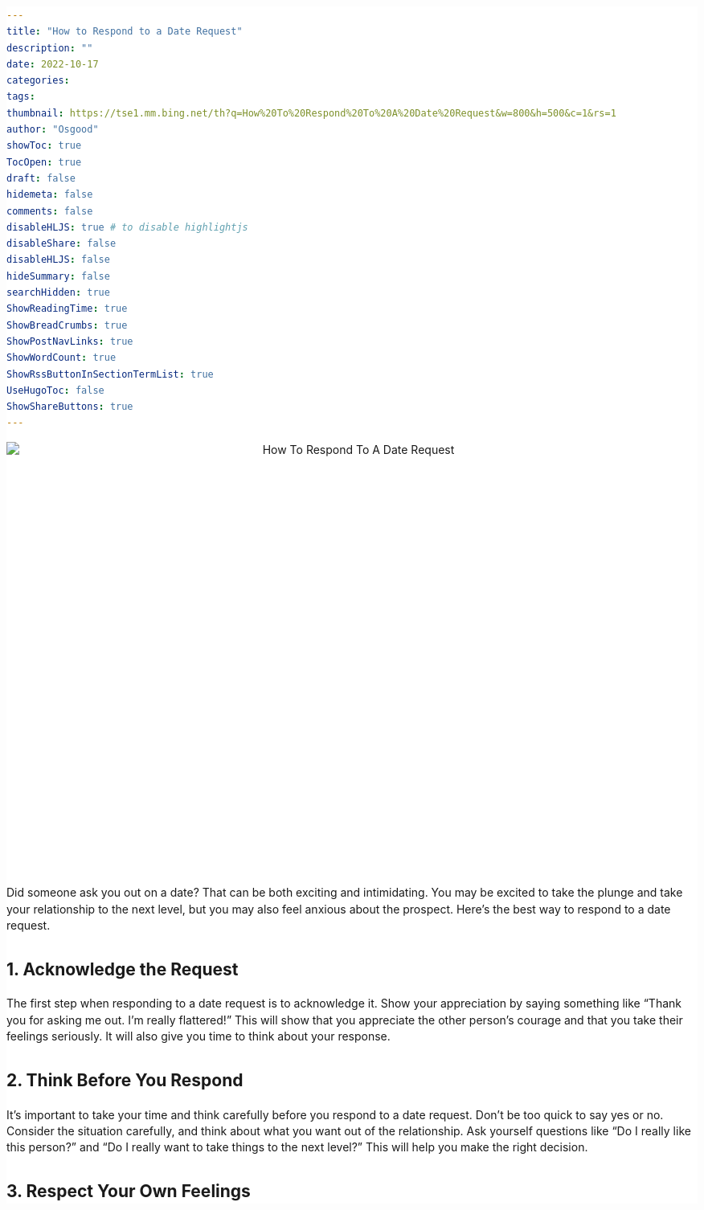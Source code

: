 ```yaml
---
title: "How to Respond to a Date Request"
description: ""
date: 2022-10-17
categories: 
tags: 
thumbnail: https://tse1.mm.bing.net/th?q=How%20To%20Respond%20To%20A%20Date%20Request&w=800&h=500&c=1&rs=1
author: "Osgood"
showToc: true
TocOpen: true
draft: false
hidemeta: false
comments: false
disableHLJS: true # to disable highlightjs
disableShare: false
disableHLJS: false
hideSummary: false
searchHidden: true
ShowReadingTime: true
ShowBreadCrumbs: true
ShowPostNavLinks: true
ShowWordCount: true
ShowRssButtonInSectionTermList: true
UseHugoToc: false
ShowShareButtons: true
---
```


<center>
	<img src="https://tse1.mm.bing.net/th?q=How%20To%20Respond%20To%20A%20Date%20Request&w=800&h=500&c=1&rs=1" alt="How To Respond To A Date Request" width="800" height="500" style="display: block; width: 100%; height: auto">
</center>

<p>Did someone ask you out on a date? That can be both exciting and intimidating. You may be excited to take the plunge and take your relationship to the next level, but you may also feel anxious about the prospect. Here’s the best way to respond to a date request.</p>

<h2>1. Acknowledge the Request</h2>

<p>The first step when responding to a date request is to acknowledge it. Show your appreciation by saying something like “Thank you for asking me out. I’m really flattered!” This will show that you appreciate the other person’s courage and that you take their feelings seriously. It will also give you time to think about your response.</p>

<h2>2. Think Before You Respond</h2>

<p>It’s important to take your time and think carefully before you respond to a date request. Don’t be too quick to say yes or no. Consider the situation carefully, and think about what you want out of the relationship. Ask yourself questions like “Do I really like this person?” and “Do I really want to take things to the next level?” This will help you make the right decision.</p>

<h2>3. Respect Your Own Feelings</h2>

